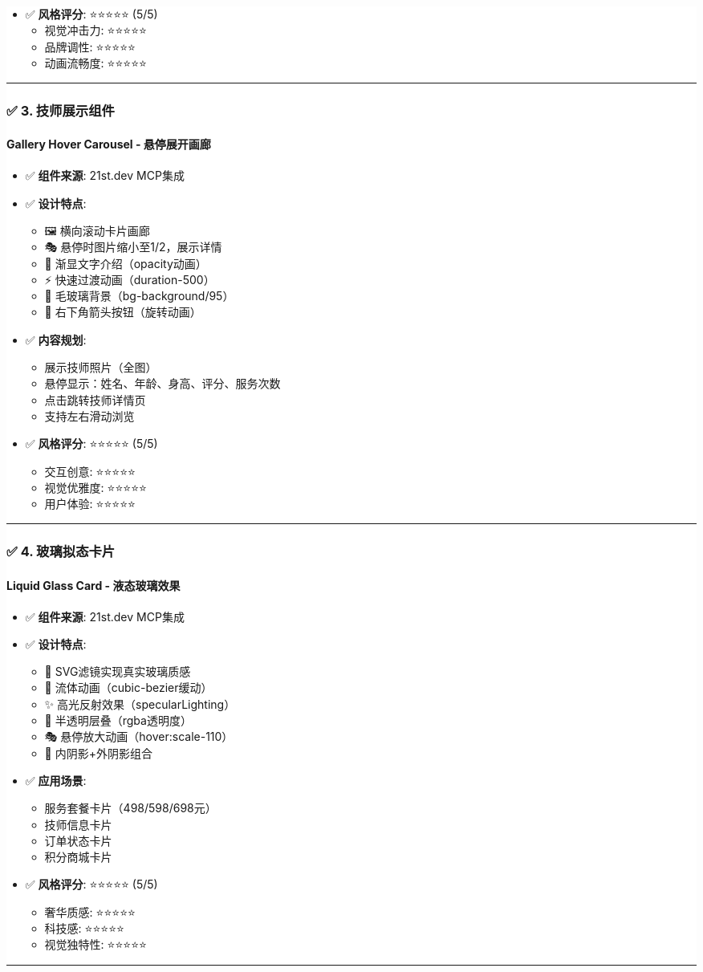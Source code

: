 - ✅ **风格评分**: ⭐⭐⭐⭐⭐ (5/5)
  - 视觉冲击力: ⭐⭐⭐⭐⭐
  - 品牌调性: ⭐⭐⭐⭐⭐
  - 动画流畅度: ⭐⭐⭐⭐⭐

---

### ✅ 3. 技师展示组件

#### **Gallery Hover Carousel** - 悬停展开画廊

- ✅ **组件来源**: 21st.dev MCP集成
- ✅ **设计特点**:
  - 🖼️ 横向滚动卡片画廊
  - 🎭 悬停时图片缩小至1/2，展示详情
  - 📝 渐显文字介绍（opacity动画）
  - ⚡ 快速过渡动画（duration-500）
  - 🎨 毛玻璃背景（bg-background/95）
  - 🎯 右下角箭头按钮（旋转动画）

- ✅ **内容规划**:
  - 展示技师照片（全图）
  - 悬停显示：姓名、年龄、身高、评分、服务次数
  - 点击跳转技师详情页
  - 支持左右滑动浏览

- ✅ **风格评分**: ⭐⭐⭐⭐⭐ (5/5)
  - 交互创意: ⭐⭐⭐⭐⭐
  - 视觉优雅度: ⭐⭐⭐⭐⭐
  - 用户体验: ⭐⭐⭐⭐⭐

---

### ✅ 4. 玻璃拟态卡片

#### **Liquid Glass Card** - 液态玻璃效果

- ✅ **组件来源**: 21st.dev MCP集成
- ✅ **设计特点**:
  - 💎 SVG滤镜实现真实玻璃质感
  - 🌊 流体动画（cubic-bezier缓动）
  - ✨ 高光反射效果（specularLighting）
  - 🔮 半透明层叠（rgba透明度）
  - 🎭 悬停放大动画（hover:scale-110）
  - 🌟 内阴影+外阴影组合

- ✅ **应用场景**:
  - 服务套餐卡片（498/598/698元）
  - 技师信息卡片
  - 订单状态卡片
  - 积分商城卡片

- ✅ **风格评分**: ⭐⭐⭐⭐⭐ (5/5)
  - 奢华质感: ⭐⭐⭐⭐⭐
  - 科技感: ⭐⭐⭐⭐⭐
  - 视觉独特性: ⭐⭐⭐⭐⭐

---